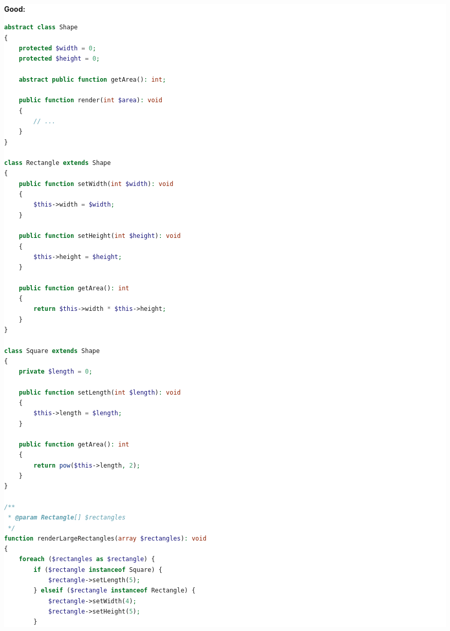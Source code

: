 ```php
```

**Good:**

```php
abstract class Shape
{
    protected $width = 0;
    protected $height = 0;

    abstract public function getArea(): int;

    public function render(int $area): void
    {
        // ...
    }
}

class Rectangle extends Shape
{
    public function setWidth(int $width): void
    {
        $this->width = $width;
    }

    public function setHeight(int $height): void
    {
        $this->height = $height;
    }

    public function getArea(): int
    {
        return $this->width * $this->height;
    }
}

class Square extends Shape
{
    private $length = 0;

    public function setLength(int $length): void
    {
        $this->length = $length;
    }

    public function getArea(): int
    {
        return pow($this->length, 2);
    }
}

/**
 * @param Rectangle[] $rectangles
 */
function renderLargeRectangles(array $rectangles): void
{
    foreach ($rectangles as $rectangle) {
        if ($rectangle instanceof Square) {
            $rectangle->setLength(5);
        } elseif ($rectangle instanceof Rectangle) {
            $rectangle->setWidth(4);
            $rectangle->setHeight(5);
        }

```